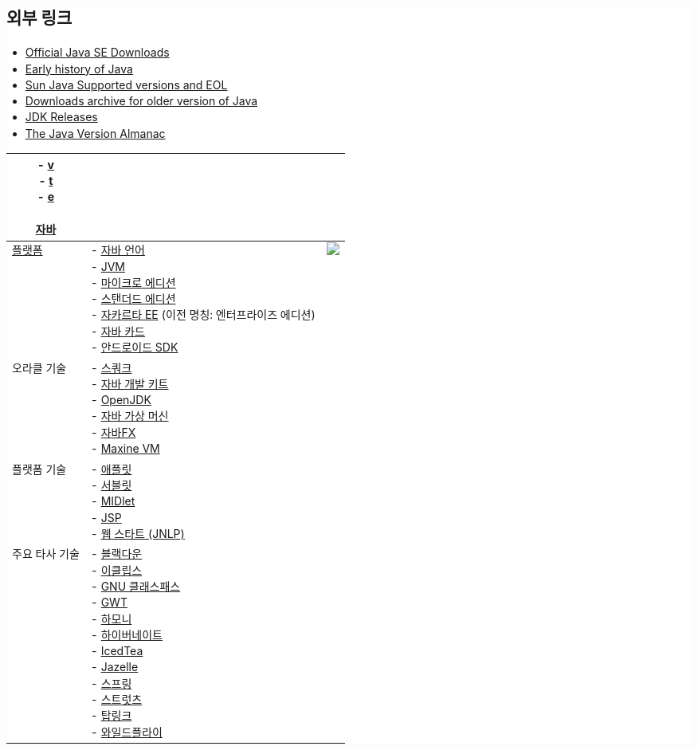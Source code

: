 [^17]: ↑[“[15u Communication] Future Lead Maintainer for the JDK15 Updates repository: Yuri Nesterenko”](https://mail.openjdk.org/pipermail/jdk-updates-dev/2021-February/005084.html) (미국 영어). 2021년 2월 22일. 2022년 9월 7일에 확인함. 
[^18]: ↑[“[17u-communication] Future Lead Maintainer for the JDK17 Updates repository: Goetz Lindenmaier”](https://mail.openjdk.org/pipermail/jdk-updates-dev/2021-December/010796.html) (미국 영어). 2021년 12월 13일. 2022년 9월 15일에 확인함. 
[^19]: ↑[“Amazon Corretto FAQs”](https://aws.amazon.com/corretto/faqs/#support) (미국 영어). 2023년 9월 4일에 확인함. 
[^20]: ↑[“JDK Releases”](https://www.java.com/releases/matrix/). 《java.com》. 2023년 6월 28일에 확인함. 
[^21]: ↑[“JDK 21”](https://openjdk.org/projects/jdk/21/). 《OpenJDK》. 2023년 6월 12일에 확인함. 
[^22]: ↑[“Java SE 22 Platform JSR 397”](https://openjdk.org/projects/jdk/22/spec/). 《openjdk.org》. 2023년 6월 28일에 확인함. 

## 외부 링크

- [Official Java SE Downloads](https://www.oracle.com/java/technologies/downloads/)
- [Early history of Java](http://www.agocg.ac.uk/brief/java.htm)
- [Sun Java Supported versions and EOL](https://www.oracle.com/java/technologies/java-se-support-roadmap.html)
- [Downloads archive for older version of Java](https://www.oracle.com/java/technologies/downloads/archive/)
- [JDK Releases](https://www.java.com/releases/)
- [The Java Version Almanac](https://javaalmanac.io/)

|- [v](https://ko.wikipedia.org/wiki/%ED%8B%80:%EC%9E%90%EB%B0%94_(%EC%86%8C%ED%94%84%ED%8A%B8%EC%9B%A8%EC%96%B4_%ED%94%8C%EB%9E%AB%ED%8F%BC) "틀:자바 (소프트웨어 플랫폼)")<br>- [t](https://ko.wikipedia.org/wiki/%ED%8B%80%ED%86%A0%EB%A1%A0:%EC%9E%90%EB%B0%94_(%EC%86%8C%ED%94%84%ED%8A%B8%EC%9B%A8%EC%96%B4_%ED%94%8C%EB%9E%AB%ED%8F%BC)?action=edit&redlink=1 "틀토론:자바 (소프트웨어 플랫폼)")<br>- [e](https://ko.wikipedia.org/wiki/%ED%8A%B9%EC%88%98:%EB%AC%B8%EC%84%9C%ED%8E%B8%EC%A7%91/%ED%8B%80:%EC%9E%90%EB%B0%94_(%EC%86%8C%ED%94%84%ED%8A%B8%EC%9B%A8%EC%96%B4_%ED%94%8C%EB%9E%AB%ED%8F%BC) "특수:문서편집/틀:자바 (소프트웨어 플랫폼)")<br><br>[자바](https://ko.wikipedia.org/wiki/%EC%9E%90%EB%B0%94_(%EC%86%8C%ED%94%84%ED%8A%B8%EC%9B%A8%EC%96%B4_%ED%94%8C%EB%9E%AB%ED%8F%BC) "자바 (소프트웨어 플랫폼)")|   |   |
|---|---|---|
|[플랫폼](https://ko.wikipedia.org/wiki/%EC%BB%B4%ED%93%A8%ED%8C%85_%ED%94%8C%EB%9E%AB%ED%8F%BC "컴퓨팅 플랫폼")|- [자바 언어](https://ko.wikipedia.org/wiki/%EC%9E%90%EB%B0%94_(%ED%94%84%EB%A1%9C%EA%B7%B8%EB%9E%98%EB%B0%8D_%EC%96%B8%EC%96%B4) "자바 (프로그래밍 언어)")<br>- [JVM](https://ko.wikipedia.org/wiki/%EC%9E%90%EB%B0%94_%EA%B0%80%EC%83%81_%EB%A8%B8%EC%8B%A0 "자바 가상 머신")<br>- [마이크로 에디션](https://ko.wikipedia.org/wiki/%EC%9E%90%EB%B0%94_%ED%94%8C%EB%9E%AB%ED%8F%BC,_%EB%A7%88%EC%9D%B4%ED%81%AC%EB%A1%9C_%EC%97%90%EB%94%94%EC%85%98 "자바 플랫폼, 마이크로 에디션")<br>- [스탠더드 에디션](https://ko.wikipedia.org/wiki/%EC%9E%90%EB%B0%94_%ED%94%8C%EB%9E%AB%ED%8F%BC,_%EC%8A%A4%ED%83%A0%EB%8D%94%EB%93%9C_%EC%97%90%EB%94%94%EC%85%98 "자바 플랫폼, 스탠더드 에디션")<br>- [자카르타 EE](https://ko.wikipedia.org/wiki/%EC%9E%90%EC%B9%B4%EB%A5%B4%ED%83%80_EE "자카르타 EE") (이전 명칭: 엔터프라이즈 에디션)<br>- [자바 카드](https://ko.wikipedia.org/wiki/%EC%9E%90%EB%B0%94_%EC%B9%B4%EB%93%9C "자바 카드")<br>- [안드로이드 SDK](https://ko.wikipedia.org/wiki/%EC%95%88%EB%93%9C%EB%A1%9C%EC%9D%B4%EB%93%9C_%EC%86%8C%ED%94%84%ED%8A%B8%EC%9B%A8%EC%96%B4_%EA%B0%9C%EB%B0%9C "안드로이드 소프트웨어 개발")|[![](https://upload.wikimedia.org/wikipedia/commons/thumb/5/5d/Duke_%28Java_mascot%29_waving.svg/75px-Duke_%28Java_mascot%29_waving.svg.png)](https://ko.wikipedia.org/wiki/%ED%8C%8C%EC%9D%BC:Duke_(Java_mascot)_waving.svg)|
|오라클 기술|- [스쿼크](https://ko.wikipedia.org/wiki/%EC%8A%A4%EC%BF%BC%ED%81%AC_%EA%B0%80%EC%83%81_%EB%A8%B8%EC%8B%A0?action=edit&redlink=1 "스쿼크 가상 머신")<br>- [자바 개발 키트](https://ko.wikipedia.org/wiki/%EC%9E%90%EB%B0%94_%EA%B0%9C%EB%B0%9C_%ED%82%A4%ED%8A%B8 "자바 개발 키트")<br>- [OpenJDK](https://ko.wikipedia.org/wiki/OpenJDK "OpenJDK")<br>- [자바 가상 머신](https://ko.wikipedia.org/wiki/%EC%9E%90%EB%B0%94_%EA%B0%80%EC%83%81_%EB%A8%B8%EC%8B%A0 "자바 가상 머신")<br>- [자바FX](https://ko.wikipedia.org/wiki/%EC%9E%90%EB%B0%94FX "자바FX")<br>- [Maxine VM](https://ko.wikipedia.org/wiki/Maxine_Virtual_Machine?action=edit&redlink=1 "Maxine Virtual Machine")|
|플랫폼 기술|- [애플릿](https://ko.wikipedia.org/wiki/%EC%9E%90%EB%B0%94_%EC%95%A0%ED%94%8C%EB%A6%BF "자바 애플릿")<br>- [서블릿](https://ko.wikipedia.org/wiki/%EC%9E%90%EB%B0%94_%EC%84%9C%EB%B8%94%EB%A6%BF "자바 서블릿")<br>- [MIDlet](https://ko.wikipedia.org/wiki/MIDlet?action=edit&redlink=1 "MIDlet")<br>- [JSP](https://ko.wikipedia.org/wiki/%EC%9E%90%EB%B0%94%EC%84%9C%EB%B2%84_%ED%8E%98%EC%9D%B4%EC%A7%80 "자바서버 페이지")<br>- [웹 스타트 (JNLP)](https://ko.wikipedia.org/wiki/%EC%9E%90%EB%B0%94_%EC%9B%B9_%EC%8A%A4%ED%83%80%ED%8A%B8?action=edit&redlink=1 "자바 웹 스타트")|
|주요 타사 기술|- [블랙다운](https://ko.wikipedia.org/wiki/%EB%B8%94%EB%9E%99%EB%8B%A4%EC%9A%B4_%EC%9E%90%EB%B0%94?action=edit&redlink=1 "블랙다운 자바")<br>- [이클립스](https://ko.wikipedia.org/wiki/%EC%9D%B4%ED%81%B4%EB%A6%BD%EC%8A%A4_(%EC%86%8C%ED%94%84%ED%8A%B8%EC%9B%A8%EC%96%B4) "이클립스 (소프트웨어)")<br>- [GNU 클래스패스](https://ko.wikipedia.org/wiki/GNU_%ED%81%B4%EB%9E%98%EC%8A%A4%ED%8C%A8%EC%8A%A4 "GNU 클래스패스")<br>- [GWT](https://ko.wikipedia.org/wiki/%EA%B5%AC%EA%B8%80_%EC%9B%B9_%ED%88%B4%ED%82%B7 "구글 웹 툴킷")<br>- [하모니](https://ko.wikipedia.org/wiki/%EC%95%84%ED%8C%8C%EC%B9%98_%ED%95%98%EB%AA%A8%EB%8B%88 "아파치 하모니")<br>- [하이버네이트](https://ko.wikipedia.org/wiki/%ED%95%98%EC%9D%B4%EB%B2%84%EB%84%A4%EC%9D%B4%ED%8A%B8 "하이버네이트")<br>- [IcedTea](https://ko.wikipedia.org/wiki/IcedTea?action=edit&redlink=1 "IcedTea")<br>- [Jazelle](https://ko.wikipedia.org/wiki/Jazelle?action=edit&redlink=1 "Jazelle")<br>- [스프링](https://ko.wikipedia.org/wiki/%EC%8A%A4%ED%94%84%EB%A7%81_%ED%94%84%EB%A0%88%EC%9E%84%EC%9B%8C%ED%81%AC "스프링 프레임워크")<br>- [스트럿츠](https://ko.wikipedia.org/wiki/%EC%95%84%ED%8C%8C%EC%B9%98_%EC%8A%A4%ED%8A%B8%EB%9F%BF%EC%B8%A0 "아파치 스트럿츠")<br>- [탑링크](https://ko.wikipedia.org/wiki/%ED%83%91%EB%A7%81%ED%81%AC "탑링크")<br>- [와일드플라이](https://ko.wikipedia.org/wiki/%EC%99%80%EC%9D%BC%EB%93%9C%ED%94%8C%EB%9D%BC%EC%9D%B4 "와일드플라이")|

[^1]: ↑[“JDK 17”](https://openjdk.java.net/projects/jdk/17/). 《openjdk.java.net》. 2021년 9월 17일에 확인함. 
[^2]: ↑[“Chapter 4.: The class File Format”](https://docs.oracle.com/javase/specs/jvms/se19/html/jvms-4.html#jvms-4.1-200-B.2). 
[^3]: 1 2 3 4 5 6 7[“Oracle Java SE Support Roadmap”](https://www.oracle.com/technetwork/java/java-se-support-roadmap.html). 《www.oracle.com》. 
[^4]: 1 2 3 4[“Support | AdoptOpenJDK”](https://adoptopenjdk.net/support.html#roadmap). 《adoptopenjdk.net》. 
[^5]: 1 2 3[“Amazon Corretto 8 & 11 support extended”](https://aws.amazon.com/about-aws/whats-new/2020/08/amazon-corretto-8-11-support-extended/). 
[^6]: 1 2 3 4 5 6 7 8 9 10[“Azul Support Roadmap”](https://www.azul.com/products/azul-support-roadmap/). 《Azul | Better Java Performance, Superior Java Support》 (미국 영어). 2021년 7월 8일에 확인함. 
[^7]: 1 2 3 4 5[“OpenJDK Life Cycle and Support Policy”](https://access.redhat.com/articles/1299013) (미국 영어). 2022년 9월 15일에 확인함. 
[^8]: 1 2 3 4[“Semeru Runtimes support”](https://www.ibm.com/support/pages/semeru-runtimes-support). 《www.ibm.com》 (영어). 2021년 9월 28일. 2021년 10월 15일에 확인함. 
[^9]: 1 2 3[“Support roadmap for the Microsoft Build of OpenJDK”](https://docs.microsoft.com/en-us/java/openjdk/support). 《docs.microsoft.com》 (미국 영어). 2021년 8월 3일에 확인함. Support for OpenJDK 17 on Windows x86 32 bit will end on January 10th, 2023 following the End of Life support of Windows 32 bit versions. 
[^10]: ↑[“Maintainer Resignation”](https://mail.openjdk.org/pipermail/jdk7u-dev/2015-May/010307.html) (미국 영어). 2015년 5월 22일. 2022년 9월 7일에 확인함. 
[^11]: ↑[“JDK 7u Project Lead”](https://mail.openjdk.org/pipermail/jdk7u-dev/2020-August/011040.html) (미국 영어). 2020년 8월 24일. 2022년 9월 7일에 확인함. 
[^12]: ↑[“Resigning as JDK 7u Project Lead”](https://mail.openjdk.org/pipermail/jdk7u-dev/2022-September/011231.html) (미국 영어). 2022년 9월 5일. 2022년 9월 7일에 확인함. 
[^13]: ↑[“New lead for the JDK 8 Update Releases Project: Andrew Haley”](https://mail.openjdk.org/pipermail/jdk8u-dev/2019-February/008503.html) (미국 영어). 2019년 2월 1일. 2022년 9월 15일에 확인함. 
[^14]: ↑[“New Lead Maintainer for the JDK11 Updates repository: Andrew Haley”](https://mail.openjdk.org/pipermail/jdk-updates-dev/2019-February/000450.html) (미국 영어). 2019년 2월 18일. 2022년 9월 15일에 확인함. 
[^15]: ↑[“Announcing General Availability of Microsoft Build of OpenJDK”](https://devblogs.microsoft.com/java/announcing-general-availability-of-microsoft-build-of-openjdk/). 《Java at Microsoft》 (미국 영어). 2021년 5월 25일. 2021년 8월 3일에 확인함. 
[^16]: ↑[“[13u Communication] New Lead Maintainer for the JDK13 Updates repository: Yuri Nesterenko”](https://mail.openjdk.org/pipermail/jdk-updates-dev/2020-March/002669.html) (미국 영어). 2020년 3월 4일. 2022년 9월 7일에 확인함. 